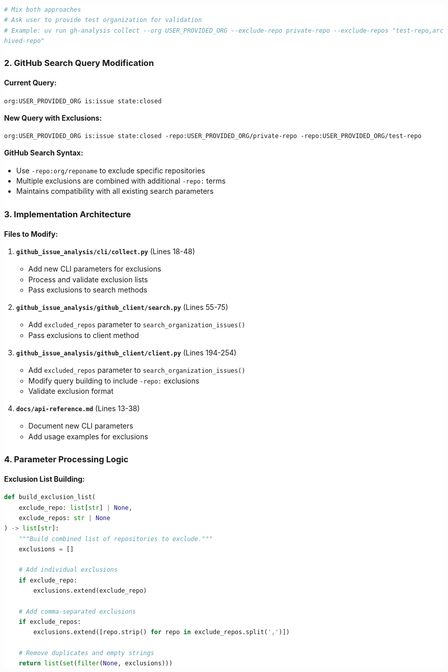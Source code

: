 ```bash
# Mix both approaches
# Ask user to provide test organization for validation
# Example: uv run gh-analysis collect --org USER_PROVIDED_ORG --exclude-repo private-repo --exclude-repos "test-repo,archived-repo"
```

### 2. GitHub Search Query Modification

**Current Query:**
```
org:USER_PROVIDED_ORG is:issue state:closed
```

**New Query with Exclusions:**
```
org:USER_PROVIDED_ORG is:issue state:closed -repo:USER_PROVIDED_ORG/private-repo -repo:USER_PROVIDED_ORG/test-repo
```

**GitHub Search Syntax:**
- Use `-repo:org/reponame` to exclude specific repositories
- Multiple exclusions are combined with additional `-repo:` terms
- Maintains compatibility with all existing search parameters

### 3. Implementation Architecture

**Files to Modify:**

1. **`github_issue_analysis/cli/collect.py`** (Lines 18-48)
   - Add new CLI parameters for exclusions
   - Process and validate exclusion lists
   - Pass exclusions to search methods

2. **`github_issue_analysis/github_client/search.py`** (Lines 55-75)
   - Add `excluded_repos` parameter to `search_organization_issues()`
   - Pass exclusions to client method

3. **`github_issue_analysis/github_client/client.py`** (Lines 194-254)
   - Add `excluded_repos` parameter to `search_organization_issues()`
   - Modify query building to include `-repo:` exclusions
   - Validate exclusion format

4. **`docs/api-reference.md`** (Lines 13-38)
   - Document new CLI parameters
   - Add usage examples for exclusions

### 4. Parameter Processing Logic

**Exclusion List Building:**
```python
def build_exclusion_list(
    exclude_repo: list[str] | None,
    exclude_repos: str | None
) -> list[str]:
    """Build combined list of repositories to exclude."""
    exclusions = []
    
    # Add individual exclusions
    if exclude_repo:
        exclusions.extend(exclude_repo)
    
    # Add comma-separated exclusions
    if exclude_repos:
        exclusions.extend([repo.strip() for repo in exclude_repos.split(',')])
    
    # Remove duplicates and empty strings
    return list(set(filter(None, exclusions)))
```